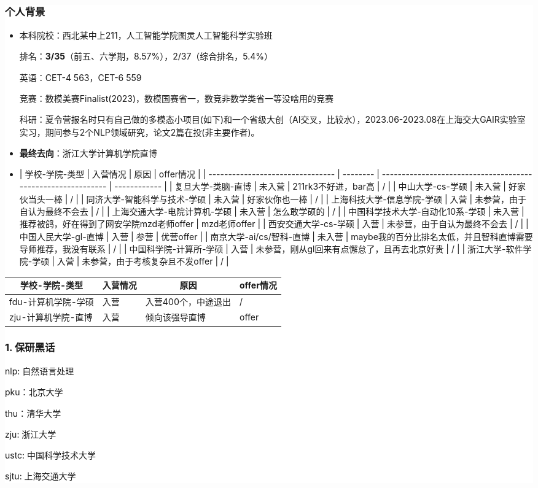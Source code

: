 ### 个人背景

- 本科院校：西北某中上211，人工智能学院图灵人工智能科学实验班

  排名：**3/35**（前五、六学期，8.57%），2/37（综合排名，5.4%）

  英语：CET-4 563，CET-6 559

  竞赛：数模美赛Finalist(2023)，数模国赛省一，数竞非数学类省一等没啥用的竞赛

  科研：夏令营报名时只有自己做的多模态小项目(如下)和一个省级大创（AI交叉，比较水），2023.06-2023.08在上海交大GAIR实验室实习，期间参与2个NLP领域研究，论文2篇在投(非主要作者)。

- **最终去向**：浙江大学计算机学院直博

- | 学校-学院-类型                   | 入营情况 | 原因                                                         | offer情况    |
| -------------------------------- | -------- | ------------------------------------------------------------ | ------------ |
  | 复旦大学-类脑-直博               | 未入营   | 211rk3不好进，bar高                                          | /            |
  | 中山大学-cs-学硕                 | 未入营   | 好家伙当头一棒                                               | /            |
  | 同济大学-智能科学与技术-学硕     | 未入营   | 好家伙你也一棒                                               | /            |
  | 上海科技大学-信息学院-学硕       | 入营     | 未参营，由于自认为最终不会去                                 | /            |
  | 上海交通大学-电院计算机-学硕     | 未入营   | 怎么敢学硕的                                                 | /            |
  | 中国科学技术大学-自动化10系-学硕 | 未入营   | 推荐被鸽，好在得到了网安学院mzd老师offer                     | mzd老师offer |
  | 西安交通大学-cs-学硕             | 入营     | 未参营，由于自认为最终不会去                                 | /            |
  | 中国人民大学-gl-直博             | 入营     | 参营                                                         | 优营offer    |
  | 南京大学-ai/cs/智科-直博         | 未入营   | maybe我的百分比排名太低，并且智科直博需要导师推荐，我没有联系 | /            |
  | 中国科学院-计算所-学硕           | 入营     | 未参营，刚从gl回来有点懈怠了，且再去北京好贵                 | /            |
  | 浙江大学-软件学院-学硕           | 入营     | 未参营，由于考核复杂且不发offer                              | /            |

| 学校-学院-类型      | 入营情况 | 原因                | offer情况 |
| ------------------- | -------- | ------------------- | --------- |
| fdu-计算机学院-学硕 | 入营     | 入营400个，中途退出 | /         |
| zju-计算机学院-直博 | 入营     | 倾向该强导直博      | offer     |

### 1. 保研黑话

nlp: 自然语言处理

pku：北京大学

thu：清华大学

zju: 浙江大学

ustc: 中国科学技术大学

sjtu: 上海交通大学
